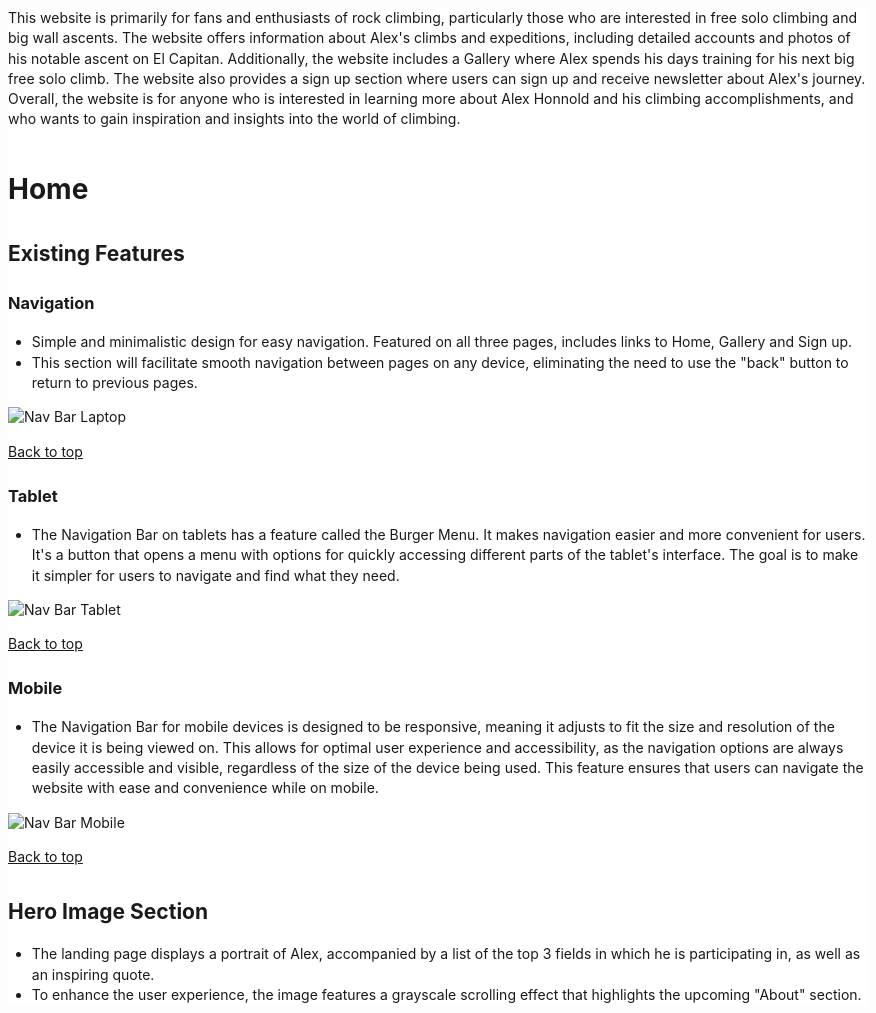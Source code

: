 This website is primarily for fans and enthusiasts of rock climbing, particularly those who are interested in free solo climbing and big wall ascents. The website offers information about Alex's climbs and expeditions, including detailed accounts and photos of his notable ascent on El Capitan. Additionally, the website includes a Gallery where Alex spends his days training for his next big free solo climb. The website also provides a sign up section where users can sign up and receive newsletter about Alex's journey. Overall, the website is for anyone who is interested in learning more about Alex Honnold and his climbing accomplishments, and who wants to gain inspiration and insights into the world of climbing.

# Home

## Existing Features

### Navigation

  - Simple and minimalistic design for easy navigation. Featured on all three pages, includes links to Home, Gallery and Sign up.
  - This section will facilitate smooth navigation between pages on any device, eliminating the need to use the "back" button to return to previous pages.

![Nav Bar Laptop](assets/docs/header.png)

[Back to top](<#contents>)

### Tablet

  - The Navigation Bar on tablets has a feature called the Burger Menu. It makes navigation easier and more convenient for users. It's a button that opens a menu with options for quickly accessing different parts of the tablet's interface. The goal is to make it simpler for users to navigate and find what they need.

![Nav Bar Tablet](assets/docs/header-tablet.png)

[Back to top](<#contents>)

### Mobile

  - The Navigation Bar for mobile devices is designed to be responsive, meaning it adjusts to fit the size and resolution of the device it is being viewed on. This allows for optimal user experience and accessibility, as the navigation options are always easily accessible and visible, regardless of the size of the device being used. This feature ensures that users can navigate the website with ease and convenience while on mobile.

![Nav Bar Mobile](assets/docs/header-mobile.png)

[Back to top](<#contents>)


## Hero Image Section
  
  - The landing page displays a portrait of Alex, accompanied by a list of the top 3 fields in which he is participating in, as well as an inspiring quote.
  - To enhance the user experience, the image features a grayscale scrolling effect that highlights the upcoming "About" section.
